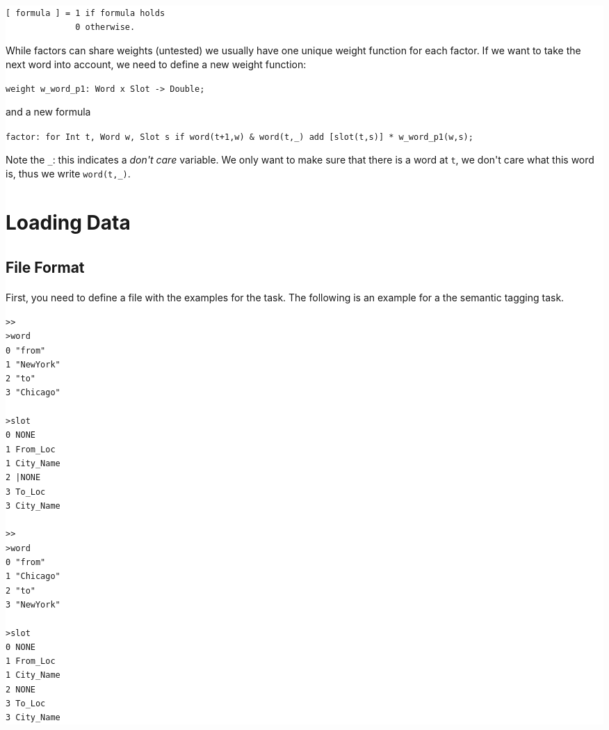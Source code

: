 ```
[ formula ] = 1 if formula holds
              0 otherwise.

```

While factors can share weights (untested) we usually have one unique weight function for each factor. If we want to take the next word into account, we need to define a new weight function:
```
weight w_word_p1: Word x Slot -> Double;
```
and a new formula
```
factor: for Int t, Word w, Slot s if word(t+1,w) & word(t,_) add [slot(t,s)] * w_word_p1(w,s);
```
Note the `_`: this indicates a _don't care_ variable. We only want to make sure that there is a word at `t`, we don't care what this word is, thus we write `word(t,_)`.


# Loading Data #

## File Format ##

First, you need to define a file with the examples for the task. The following is an example for a the semantic tagging task.

```
>>
>word
0 "from"
1 "NewYork"
2 "to"
3 "Chicago"

>slot
0 NONE
1 From_Loc
1 City_Name
2 |NONE
3 To_Loc
3 City_Name

>>
>word
0 "from"
1 "Chicago"
2 "to"
3 "NewYork"

>slot
0 NONE
1 From_Loc
1 City_Name
2 NONE
3 To_Loc
3 City_Name

```
